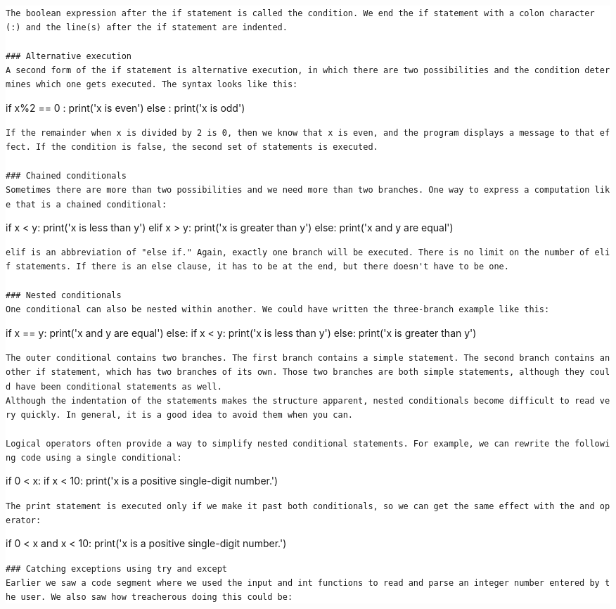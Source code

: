 ```
The boolean expression after the if statement is called the condition. We end the if statement with a colon character (:) and the line(s) after the if statement are indented.

### Alternative execution
A second form of the if statement is alternative execution, in which there are two possibilities and the condition determines which one gets executed. The syntax looks like this:
```
if x%2 == 0 :
    print('x is even')
else :
    print('x is odd')
```
If the remainder when x is divided by 2 is 0, then we know that x is even, and the program displays a message to that effect. If the condition is false, the second set of statements is executed.

### Chained conditionals
Sometimes there are more than two possibilities and we need more than two branches. One way to express a computation like that is a chained conditional:
```
if x < y:
    print('x is less than y')
elif x > y:
    print('x is greater than y')
else:
    print('x and y are equal')
```
elif is an abbreviation of "else if." Again, exactly one branch will be executed. There is no limit on the number of elif statements. If there is an else clause, it has to be at the end, but there doesn't have to be one.

### Nested conditionals
One conditional can also be nested within another. We could have written the three-branch example like this:
```
if x == y:
    print('x and y are equal')
else:
    if x < y:
        print('x is less than y')
    else:
        print('x is greater than y')
```
The outer conditional contains two branches. The first branch contains a simple statement. The second branch contains another if statement, which has two branches of its own. Those two branches are both simple statements, although they could have been conditional statements as well.
Although the indentation of the statements makes the structure apparent, nested conditionals become difficult to read very quickly. In general, it is a good idea to avoid them when you can.

Logical operators often provide a way to simplify nested conditional statements. For example, we can rewrite the following code using a single conditional:
```
if 0 < x:
    if x < 10:
        print('x is a positive single-digit number.')
```
The print statement is executed only if we make it past both conditionals, so we can get the same effect with the and operator:
```
if 0 < x and x < 10:
    print('x is a positive single-digit number.')
```
### Catching exceptions using try and except
Earlier we saw a code segment where we used the input and int functions to read and parse an integer number entered by the user. We also saw how treacherous doing this could be:
```